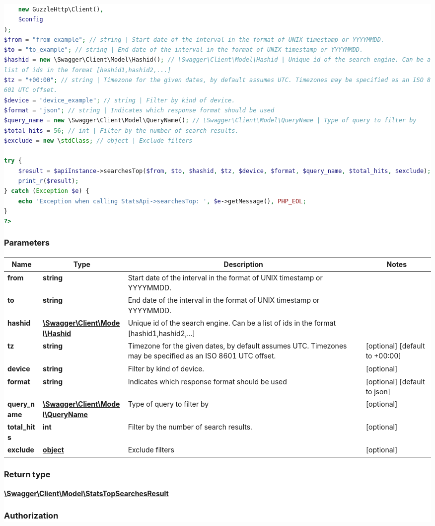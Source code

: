 ```php
    new GuzzleHttp\Client(),
    $config
);
$from = "from_example"; // string | Start date of the interval in the format of UNIX timestamp or YYYYMMDD.
$to = "to_example"; // string | End date of the interval in the format of UNIX timestamp or YYYYMMDD.
$hashid = new \Swagger\Client\Model\Hashid(); // \Swagger\Client\Model\Hashid | Unique id of the search engine. Can be a list of ids in the format [hashid1,hashid2,...]
$tz = "+00:00"; // string | Timezone for the given dates, by default assumes UTC. Timezones may be specified as an ISO 8601 UTC offset.
$device = "device_example"; // string | Filter by kind of device.
$format = "json"; // string | Indicates which response format should be used
$query_name = new \Swagger\Client\Model\QueryName(); // \Swagger\Client\Model\QueryName | Type of query to filter by
$total_hits = 56; // int | Filter by the number of search results.
$exclude = new \stdClass; // object | Exclude filters

try {
    $result = $apiInstance->searchesTop($from, $to, $hashid, $tz, $device, $format, $query_name, $total_hits, $exclude);
    print_r($result);
} catch (Exception $e) {
    echo 'Exception when calling StatsApi->searchesTop: ', $e->getMessage(), PHP_EOL;
}
?>
```

### Parameters

Name | Type | Description  | Notes
------------- | ------------- | ------------- | -------------
 **from** | **string**| Start date of the interval in the format of UNIX timestamp or YYYYMMDD. |
 **to** | **string**| End date of the interval in the format of UNIX timestamp or YYYYMMDD. |
 **hashid** | [**\Swagger\Client\Model\Hashid**](../Model/.md)| Unique id of the search engine. Can be a list of ids in the format [hashid1,hashid2,...] |
 **tz** | **string**| Timezone for the given dates, by default assumes UTC. Timezones may be specified as an ISO 8601 UTC offset. | [optional] [default to +00:00]
 **device** | **string**| Filter by kind of device. | [optional]
 **format** | **string**| Indicates which response format should be used | [optional] [default to json]
 **query_name** | [**\Swagger\Client\Model\QueryName**](../Model/.md)| Type of query to filter by | [optional]
 **total_hits** | **int**| Filter by the number of search results. | [optional]
 **exclude** | [**object**](../Model/.md)| Exclude filters | [optional]

### Return type

[**\Swagger\Client\Model\StatsTopSearchesResult**](../Model/StatsTopSearchesResult.md)

### Authorization
